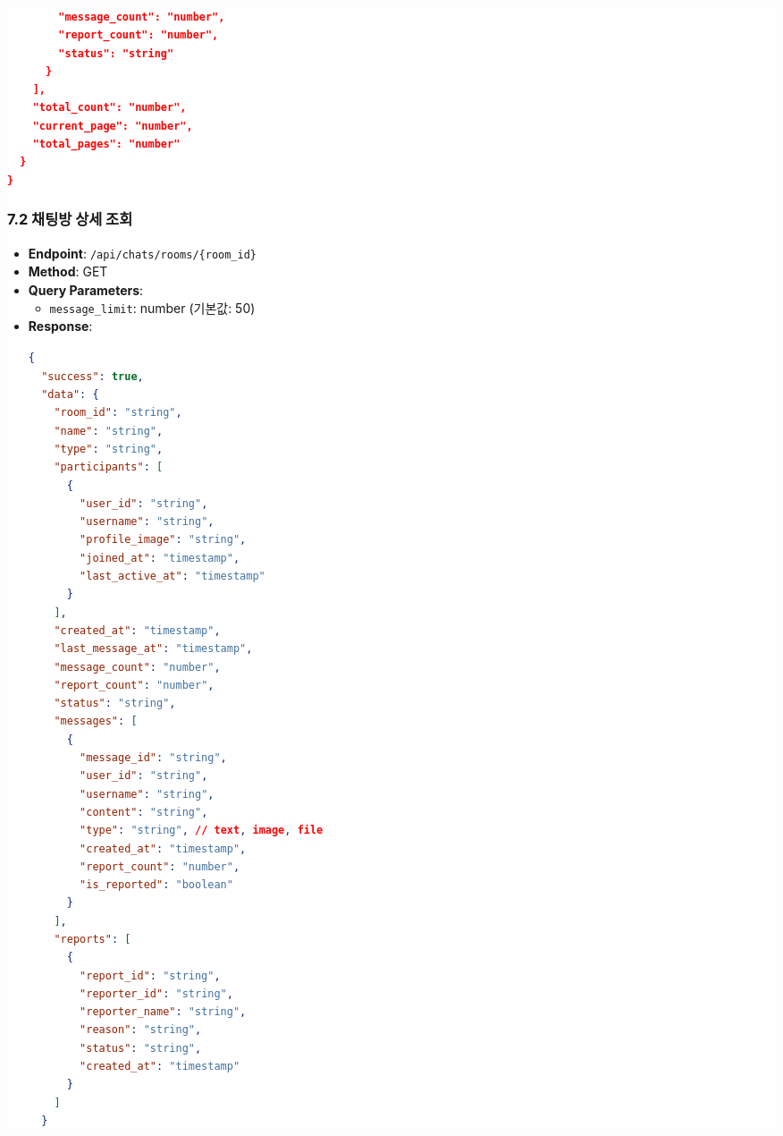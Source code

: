   ```json
          "message_count": "number",
          "report_count": "number",
          "status": "string"
        }
      ],
      "total_count": "number",
      "current_page": "number",
      "total_pages": "number"
    }
  }
  ```

### 7.2 채팅방 상세 조회

- **Endpoint**: `/api/chats/rooms/{room_id}`
- **Method**: GET
- **Query Parameters**:
  - `message_limit`: number (기본값: 50)
- **Response**:
  ```json
  {
    "success": true,
    "data": {
      "room_id": "string",
      "name": "string",
      "type": "string",
      "participants": [
        {
          "user_id": "string",
          "username": "string",
          "profile_image": "string",
          "joined_at": "timestamp",
          "last_active_at": "timestamp"
        }
      ],
      "created_at": "timestamp",
      "last_message_at": "timestamp",
      "message_count": "number",
      "report_count": "number",
      "status": "string",
      "messages": [
        {
          "message_id": "string",
          "user_id": "string",
          "username": "string",
          "content": "string",
          "type": "string", // text, image, file
          "created_at": "timestamp",
          "report_count": "number",
          "is_reported": "boolean"
        }
      ],
      "reports": [
        {
          "report_id": "string",
          "reporter_id": "string",
          "reporter_name": "string",
          "reason": "string",
          "status": "string",
          "created_at": "timestamp"
        }
      ]
    }
  ```